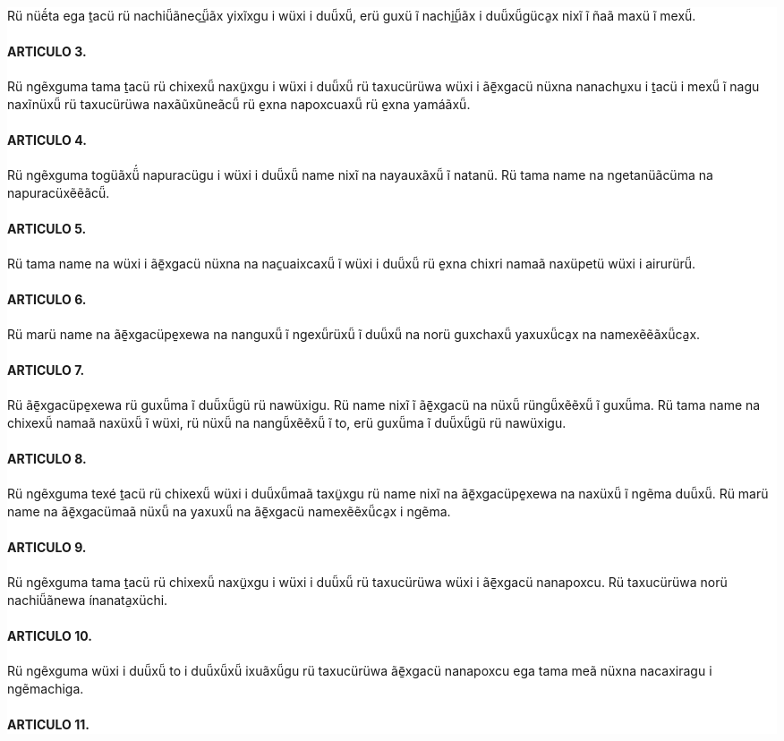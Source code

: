   Rü nüẽ́ta ega ṯacü rü nachiü̃ãnecü̃͟ãx yixĩxgu i wüxi i duü̃xü̃, erü guxü ĩ nachiü̃͟ãx i duü̃xü̃güca̱x nixĩ ĩ ñaã maxü ĩ mexü̃.
 </p>
 <h4>
  ARTICULO 3.
 </h4>
 <p>
  Rü ngẽxguma tama ṯacü rü chixexü̃ naxü̱xgu i wüxi i duü̃xü̃ rü taxucürüwa wüxi i ãẽ̱xgacü nüxna nanachu̱xu i ṯacü i mexü̃ ĩ nagu naxĩnüxü̃ rü taxucürüwa naxãũxũneãcü̃ rü e̱xna napoxcuaxü̃ rü e̱xna yamáãxü̃.
 </p>
 <h4>
  ARTICULO 4.
 </h4>
 <p>
  Rü ngẽxguma togüãxü̃́ napuracügu i wüxi i duü̃xü̃ name nixĩ na nayauxãxü̃ ĩ natanü. Rü tama name na ngetanüãcüma na napuracüxẽẽãcü̃.
 </p>
 <h4>
  ARTICULO 5.
 </h4>
 <p>
  Rü tama name na wüxi i ãẽ̱xgacü nüxna na nac̱uaixcaxü̃ ĩ wüxi i duü̃xü̃ rü e̱xna chixri namaã naxüpetü wüxi i airurürü̃.
 </p>
 <h4>
  ARTICULO 6.
 </h4>
 <p>
  Rü marü name na ãẽ̱xgacüpe̱xewa na nanguxü̃ ĩ ngexü̃rüxü̃ ĩ duü̃xü̃ na norü guxchaxü̃ yaxuxü̃ca̱x na namexẽẽãxü̃ca̱x.
 </p>
 <h4>
  ARTICULO 7.
 </h4>
 <p>
  Rü ãẽ̱xgacüpe̱xewa rü guxü̃ma ĩ duü̃xü̃gü rü nawüxigu. Rü name nixĩ ĩ ãẽ̱xgacü na nüxü̃ rüngü̃xẽẽxü̃ ĩ guxü̃ma. Rü tama name na chixexü̃ namaã naxüxü̃ ĩ wüxi, rü nüxü̃ na nangü̃xẽẽxü̃ ĩ to, erü guxü̃ma ĩ duü̃xü̃gü rü nawüxigu.
 </p>
 <h4>
  ARTICULO 8.
 </h4>
 <p>
  Rü ngẽxguma texé ṯacü rü chixexü̃ wüxi i duü̃xü̃maã taxü̱xgu rü name nixĩ na ãẽ̱xgacüpe̱xewa na naxüxü̃ ĩ ngẽma duü̃xü̃. Rü marü name na ãẽ̱xgacümaã nüxü̃ na yaxuxü̃ na ãẽ̱xgacü namexẽẽxü̃ca̱x i ngẽma.
 </p>
 <h4>
  ARTICULO 9.
 </h4>
 <p>
  Rü ngẽxguma tama ṯacü rü chixexü̃ naxü̱xgu i wüxi i duü̃xü̃ rü taxucürüwa wüxi i ãẽ̱xgacü nanapoxcu. Rü taxucürüwa norü nachiü̃ãnewa ínanata̱xüchi.
 </p>
 <h4>
  ARTICULO 10.
 </h4>
 <p>
  Rü ngẽxguma wüxi i duü̃xü̃ to i duü̃xü̃xü̃ ixuãxü̃gu rü taxucürüwa ãẽ̱xgacü nanapoxcu ega tama meã nüxna nacaxiragu i ngẽmachiga.
 </p>
 <h4>
  ARTICULO 11.